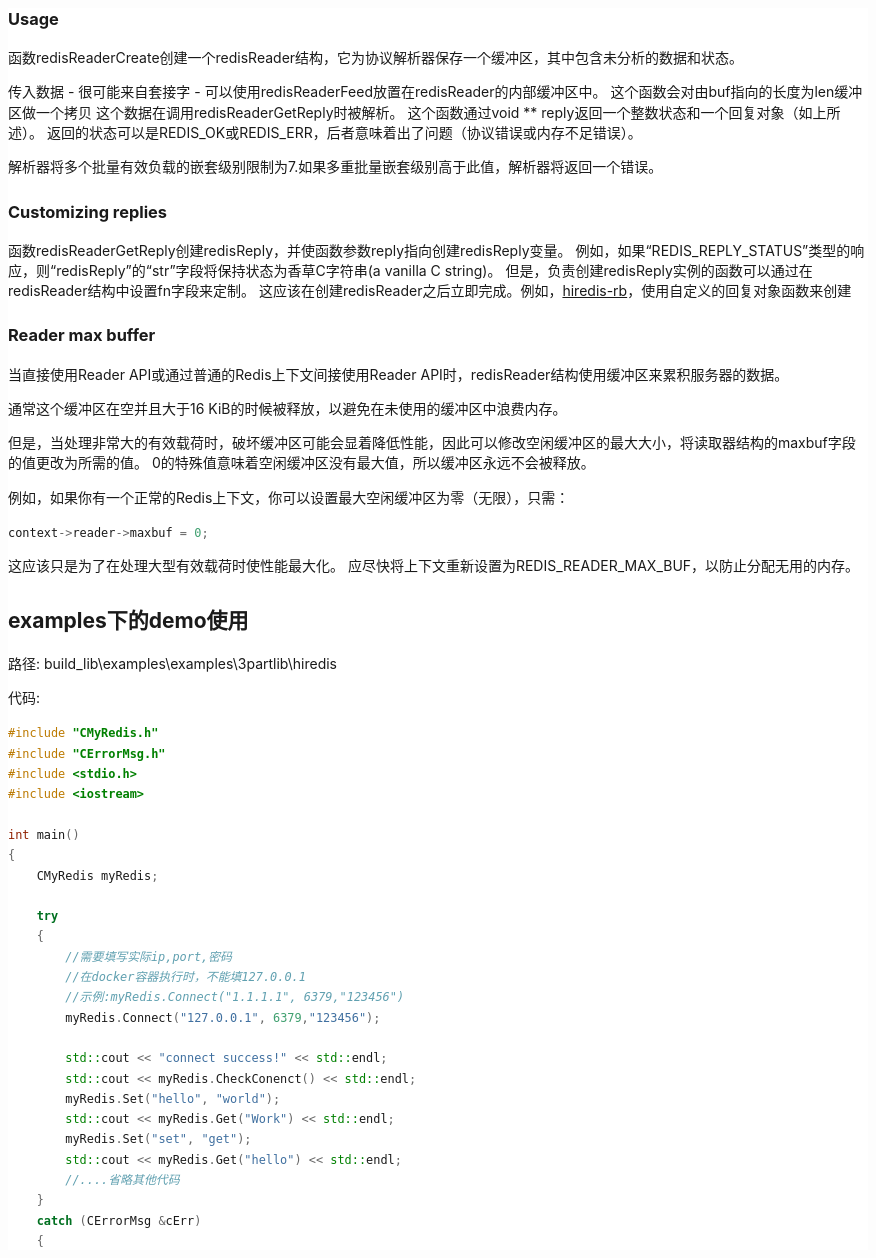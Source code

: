 ### Usage

函数redisReaderCreate创建一个redisReader结构，它为协议解析器保存一个缓冲区，其中包含未分析的数据和状态。

传入数据 - 很可能来自套接字 - 可以使用redisReaderFeed放置在redisReader的内部缓冲区中。 这个函数会对由buf指向的长度为len缓冲区做一个拷贝 这个数据在调用redisReaderGetReply时被解析。 这个函数通过void ** reply返回一个整数状态和一个回复对象（如上所述）。 返回的状态可以是REDIS_OK或REDIS_ERR，后者意味着出了问题（协议错误或内存不足错误）。

解析器将多个批量有效负载的嵌套级别限制为7.如果多重批量嵌套级别高于此值，解析器将返回一个错误。

### Customizing replies

函数redisReaderGetReply创建redisReply，并使函数参数reply指向创建redisReply变量。 例如，如果“REDIS_REPLY_STATUS”类型的响应，则“redisReply”的“str”字段将保持状态为香草C字符串(a vanilla C string)。 但是，负责创建redisReply实例的函数可以通过在redisReader结构中设置fn字段来定制。 这应该在创建redisReader之后立即完成。例如，[hiredis-rb](https://github.com/pietern/hiredis-rb/blob/master/ext/hiredis_ext/reader.c)，使用自定义的回复对象函数来创建

### Reader max buffer

当直接使用Reader API或通过普通的Redis上下文间接使用Reader API时，redisReader结构使用缓冲区来累积服务器的数据。

通常这个缓冲区在空并且大于16 KiB的时候被释放，以避免在未使用的缓冲区中浪费内存。

但是，当处理非常大的有效载荷时，破坏缓冲区可能会显着降低性能，因此可以修改空闲缓冲区的最大大小，将读取器结构的maxbuf字段的值更改为所需的值。 0的特殊值意味着空闲缓冲区没有最大值，所以缓冲区永远不会被释放。

例如，如果你有一个正常的Redis上下文，你可以设置最大空闲缓冲区为零（无限），只需：

```c
context->reader->maxbuf = 0;
```

这应该只是为了在处理大型有效载荷时使性能最大化。 应尽快将上下文重新设置为REDIS_READER_MAX_BUF，以防止分配无用的内存。

## examples下的demo使用

路径: build_lib\examples\examples\3partlib\hiredis

代码:

```cpp
#include "CMyRedis.h"
#include "CErrorMsg.h"
#include <stdio.h>
#include <iostream>

int main()
{
	CMyRedis myRedis;

	try
	{
        //需要填写实际ip,port,密码
        //在docker容器执行时，不能填127.0.0.1
        //示例:myRedis.Connect("1.1.1.1", 6379,"123456")
		myRedis.Connect("127.0.0.1", 6379,"123456");

		std::cout << "connect success!" << std::endl;
		std::cout << myRedis.CheckConenct() << std::endl;
		myRedis.Set("hello", "world");
		std::cout << myRedis.Get("Work") << std::endl;
		myRedis.Set("set", "get");
		std::cout << myRedis.Get("hello") << std::endl;
        //....省略其他代码
    }
    catch (CErrorMsg &cErr)
	{
```